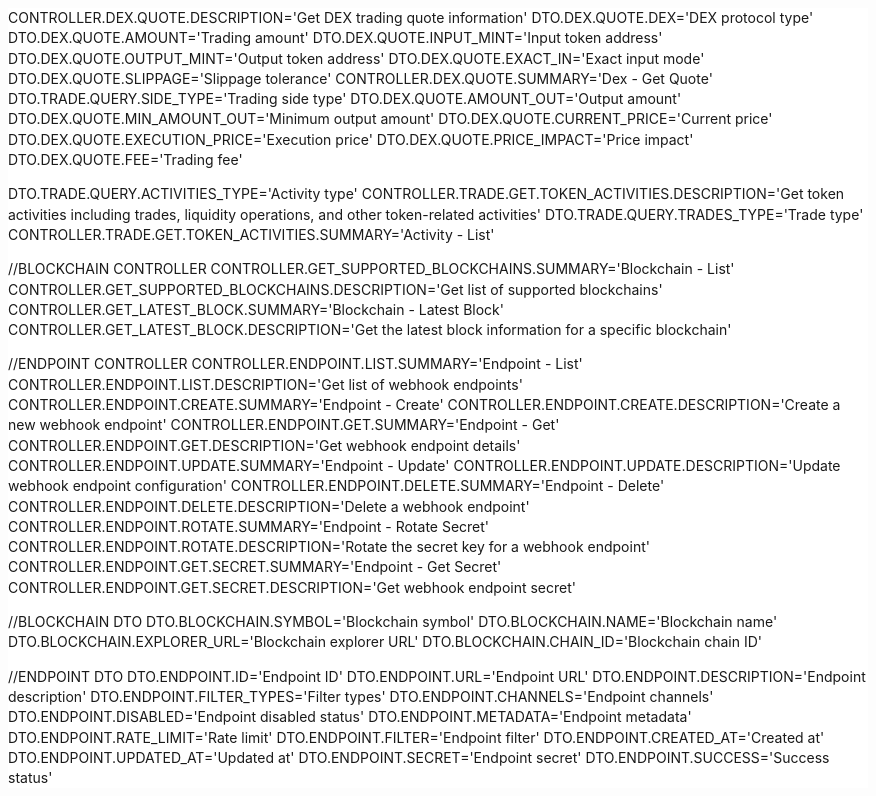 
CONTROLLER.DEX.QUOTE.DESCRIPTION='Get DEX trading quote information'
DTO.DEX.QUOTE.DEX='DEX protocol type'
DTO.DEX.QUOTE.AMOUNT='Trading amount'
DTO.DEX.QUOTE.INPUT_MINT='Input token address'
DTO.DEX.QUOTE.OUTPUT_MINT='Output token address'
DTO.DEX.QUOTE.EXACT_IN='Exact input mode'
DTO.DEX.QUOTE.SLIPPAGE='Slippage tolerance'
CONTROLLER.DEX.QUOTE.SUMMARY='Dex - Get Quote'
DTO.TRADE.QUERY.SIDE_TYPE='Trading side type'
DTO.DEX.QUOTE.AMOUNT_OUT='Output amount'
DTO.DEX.QUOTE.MIN_AMOUNT_OUT='Minimum output amount'
DTO.DEX.QUOTE.CURRENT_PRICE='Current price'
DTO.DEX.QUOTE.EXECUTION_PRICE='Execution price'
DTO.DEX.QUOTE.PRICE_IMPACT='Price impact'
DTO.DEX.QUOTE.FEE='Trading fee'


DTO.TRADE.QUERY.ACTIVITIES_TYPE='Activity type'
CONTROLLER.TRADE.GET.TOKEN_ACTIVITIES.DESCRIPTION='Get token activities including trades, liquidity operations, and other token-related activities'
DTO.TRADE.QUERY.TRADES_TYPE='Trade type'
CONTROLLER.TRADE.GET.TOKEN_ACTIVITIES.SUMMARY='Activity - List'

//BLOCKCHAIN CONTROLLER
CONTROLLER.GET_SUPPORTED_BLOCKCHAINS.SUMMARY='Blockchain - List'
CONTROLLER.GET_SUPPORTED_BLOCKCHAINS.DESCRIPTION='Get list of supported blockchains'
CONTROLLER.GET_LATEST_BLOCK.SUMMARY='Blockchain - Latest Block'
CONTROLLER.GET_LATEST_BLOCK.DESCRIPTION='Get the latest block information for a specific blockchain'

//ENDPOINT CONTROLLER
CONTROLLER.ENDPOINT.LIST.SUMMARY='Endpoint - List'
CONTROLLER.ENDPOINT.LIST.DESCRIPTION='Get list of webhook endpoints'
CONTROLLER.ENDPOINT.CREATE.SUMMARY='Endpoint - Create'
CONTROLLER.ENDPOINT.CREATE.DESCRIPTION='Create a new webhook endpoint'
CONTROLLER.ENDPOINT.GET.SUMMARY='Endpoint - Get'
CONTROLLER.ENDPOINT.GET.DESCRIPTION='Get webhook endpoint details'
CONTROLLER.ENDPOINT.UPDATE.SUMMARY='Endpoint - Update'
CONTROLLER.ENDPOINT.UPDATE.DESCRIPTION='Update webhook endpoint configuration'
CONTROLLER.ENDPOINT.DELETE.SUMMARY='Endpoint - Delete'
CONTROLLER.ENDPOINT.DELETE.DESCRIPTION='Delete a webhook endpoint'
CONTROLLER.ENDPOINT.ROTATE.SUMMARY='Endpoint - Rotate Secret'
CONTROLLER.ENDPOINT.ROTATE.DESCRIPTION='Rotate the secret key for a webhook endpoint'
CONTROLLER.ENDPOINT.GET.SECRET.SUMMARY='Endpoint - Get Secret'
CONTROLLER.ENDPOINT.GET.SECRET.DESCRIPTION='Get webhook endpoint secret'

//BLOCKCHAIN DTO
DTO.BLOCKCHAIN.SYMBOL='Blockchain symbol'
DTO.BLOCKCHAIN.NAME='Blockchain name'
DTO.BLOCKCHAIN.EXPLORER_URL='Blockchain explorer URL'
DTO.BLOCKCHAIN.CHAIN_ID='Blockchain chain ID'

//ENDPOINT DTO
DTO.ENDPOINT.ID='Endpoint ID'
DTO.ENDPOINT.URL='Endpoint URL'
DTO.ENDPOINT.DESCRIPTION='Endpoint description'
DTO.ENDPOINT.FILTER_TYPES='Filter types'
DTO.ENDPOINT.CHANNELS='Endpoint channels'
DTO.ENDPOINT.DISABLED='Endpoint disabled status'
DTO.ENDPOINT.METADATA='Endpoint metadata'
DTO.ENDPOINT.RATE_LIMIT='Rate limit'
DTO.ENDPOINT.FILTER='Endpoint filter'
DTO.ENDPOINT.CREATED_AT='Created at'
DTO.ENDPOINT.UPDATED_AT='Updated at'
DTO.ENDPOINT.SECRET='Endpoint secret'
DTO.ENDPOINT.SUCCESS='Success status'